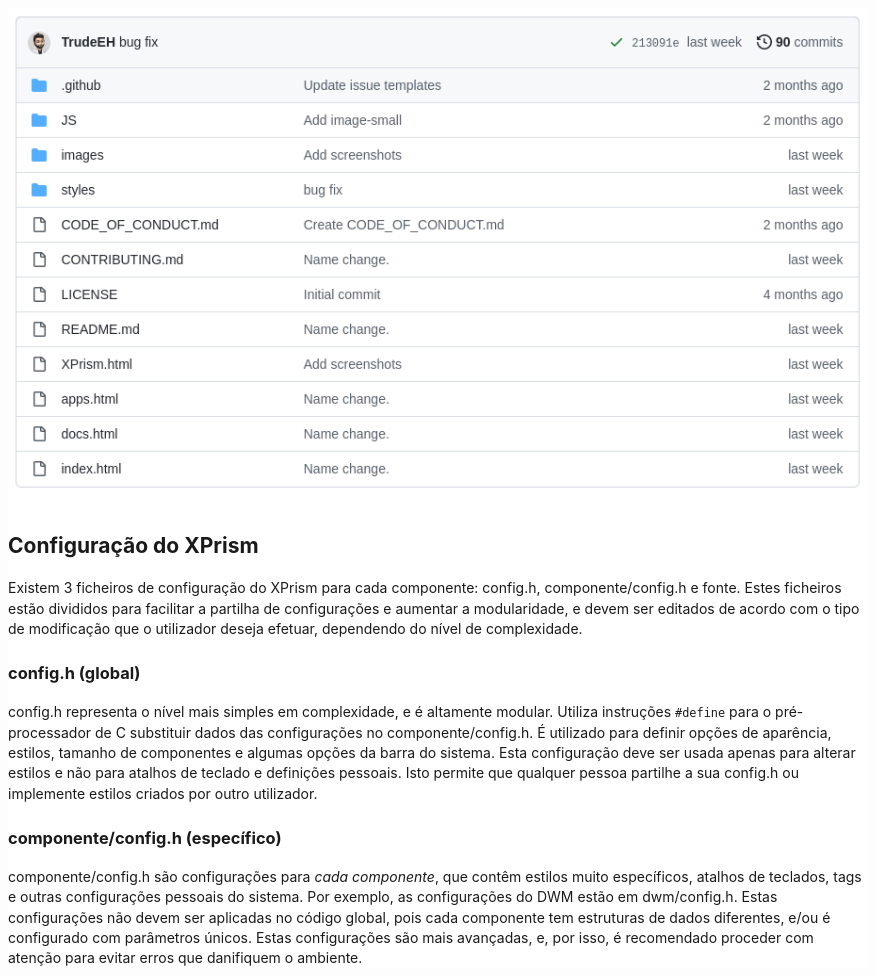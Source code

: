 ![webGit](images/webGit.png)

## Configuração do XPrism

Existem 3 ficheiros de configuração do XPrism para cada componente: config.h, componente/config.h e fonte. Estes ficheiros estão divididos para facilitar a partilha de configurações e aumentar a modularidade, e devem ser editados de acordo com o tipo de modificação que o utilizador deseja efetuar, dependendo do nível de complexidade.

### config.h (global)

config.h representa o nível mais simples em complexidade, e é altamente modular. Utiliza instruções `#define` para o pré-processador de C substituir dados das configurações no componente/config.h.
É utilizado para definir opções de aparência, estilos, tamanho de componentes e algumas opções da barra do sistema.
Esta configuração deve ser usada apenas para alterar estilos e não para atalhos de teclado e definições pessoais. Isto permite que qualquer pessoa partilhe a sua config.h ou implemente estilos criados por outro utilizador.

### componente/config.h (específico)

componente/config.h são configurações para _cada componente_, que contêm estilos muito específicos, atalhos de teclados, tags e outras configurações pessoais do sistema. Por exemplo, as configurações do DWM estão em dwm/config.h.
Estas configurações não devem ser aplicadas no código global, pois cada componente tem estruturas de dados diferentes, e/ou é configurado com parâmetros únicos.
Estas configurações são mais avançadas, e, por isso, é recomendado proceder com atenção para evitar erros que danifiquem o ambiente.
